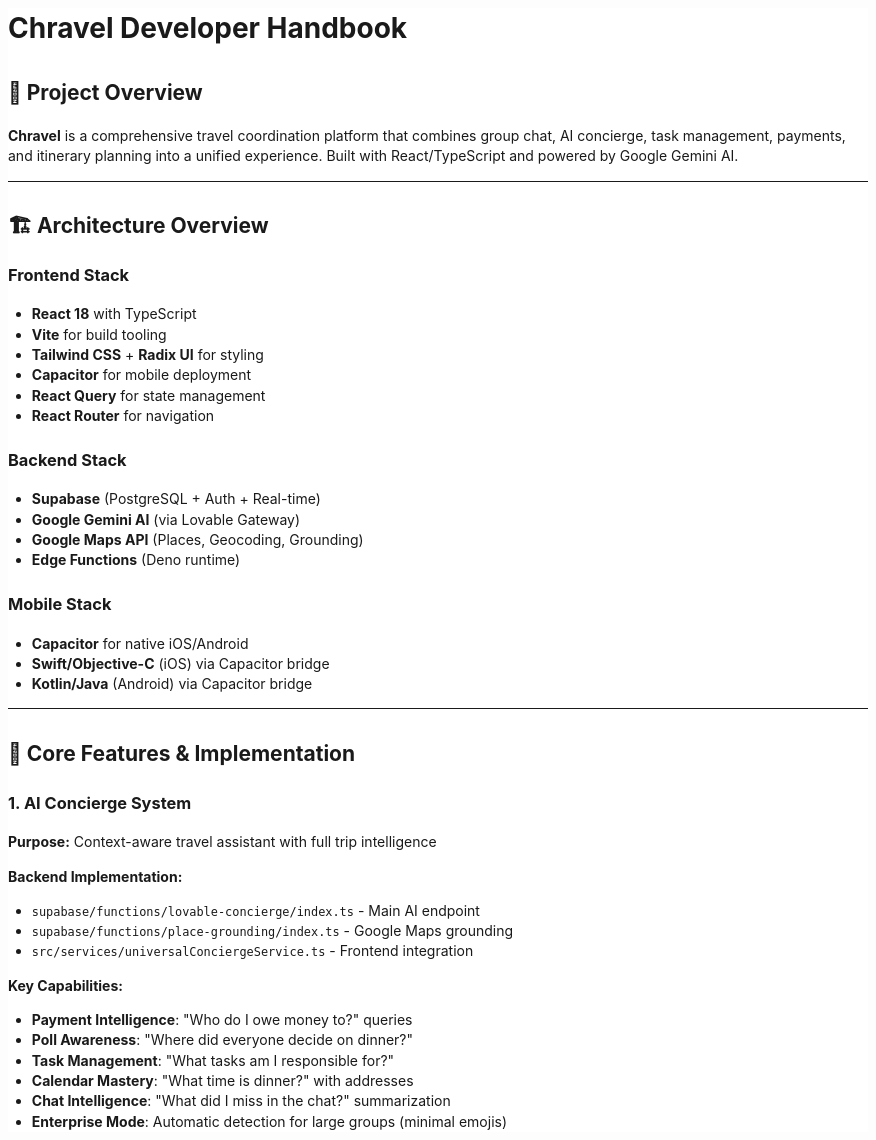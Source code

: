 # Chravel Developer Handbook

## 🎯 **Project Overview**

**Chravel** is a comprehensive travel coordination platform that combines group chat, AI concierge, task management, payments, and itinerary planning into a unified experience. Built with React/TypeScript and powered by Google Gemini AI.

---

## 🏗️ **Architecture Overview**

### **Frontend Stack**
- **React 18** with TypeScript
- **Vite** for build tooling
- **Tailwind CSS** + **Radix UI** for styling
- **Capacitor** for mobile deployment
- **React Query** for state management
- **React Router** for navigation

### **Backend Stack**
- **Supabase** (PostgreSQL + Auth + Real-time)
- **Google Gemini AI** (via Lovable Gateway)
- **Google Maps API** (Places, Geocoding, Grounding)
- **Edge Functions** (Deno runtime)

### **Mobile Stack**
- **Capacitor** for native iOS/Android
- **Swift/Objective-C** (iOS) via Capacitor bridge
- **Kotlin/Java** (Android) via Capacitor bridge

---

## 🚀 **Core Features & Implementation**

### **1. AI Concierge System**
**Purpose:** Context-aware travel assistant with full trip intelligence

**Backend Implementation:**
- `supabase/functions/lovable-concierge/index.ts` - Main AI endpoint
- `supabase/functions/place-grounding/index.ts` - Google Maps grounding
- `src/services/universalConciergeService.ts` - Frontend integration

**Key Capabilities:**
- **Payment Intelligence**: "Who do I owe money to?" queries
- **Poll Awareness**: "Where did everyone decide on dinner?"
- **Task Management**: "What tasks am I responsible for?"
- **Calendar Mastery**: "What time is dinner?" with addresses
- **Chat Intelligence**: "What did I miss in the chat?" summarization
- **Enterprise Mode**: Automatic detection for large groups (minimal emojis)
